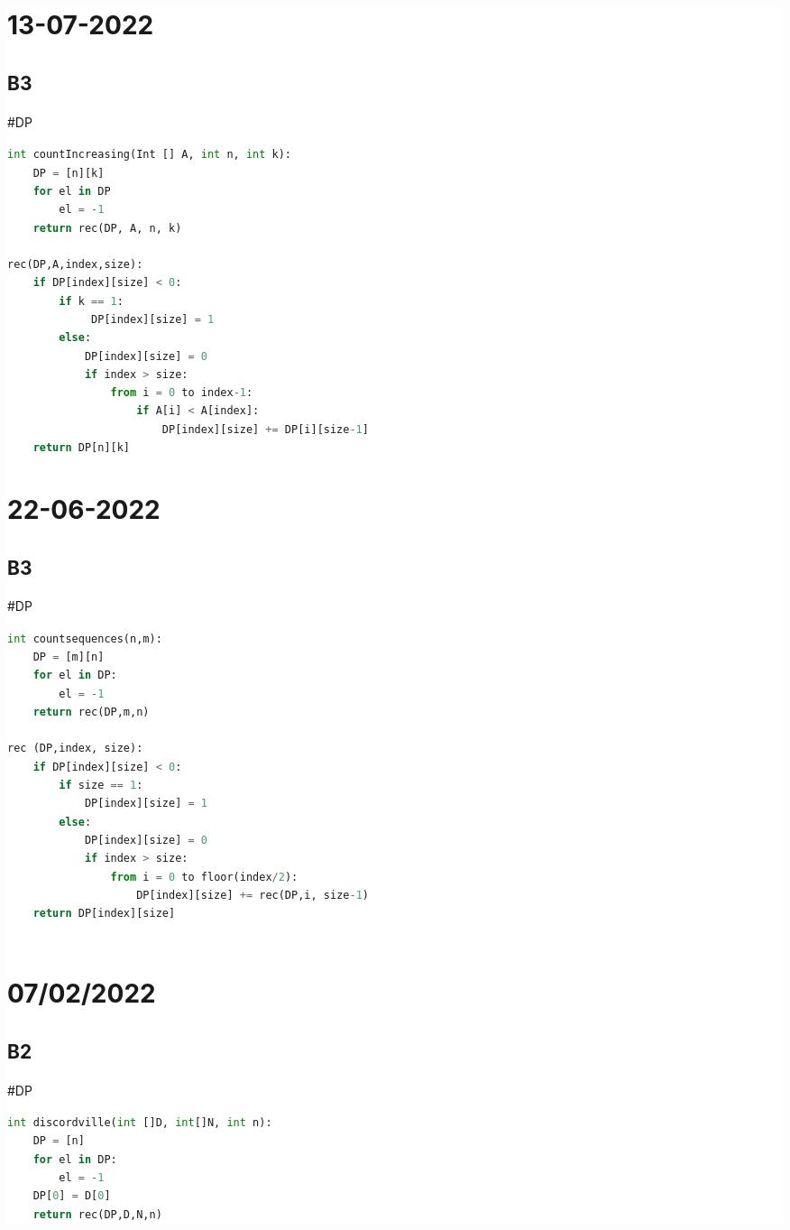 
# 13-07-2022
## B3
#DP
```python
int countIncreasing(Int [] A, int n, int k):
	DP = [n][k]
	for el in DP
		el = -1
	return rec(DP, A, n, k)

rec(DP,A,index,size):
	if DP[index][size] < 0:
		if k == 1:
			 DP[index][size] = 1
		else:
			DP[index][size] = 0
			if index > size:
				from i = 0 to index-1:
					if A[i] < A[index]:
						DP[index][size] += DP[i][size-1]
	return DP[n][k]
```

# 22-06-2022
## B3
#DP 
```python
int countsequences(n,m):
	DP = [m][n]
	for el in DP:
		el = -1
	return rec(DP,m,n)

rec (DP,index, size):
	if DP[index][size] < 0:
		if size == 1:
			DP[index][size] = 1
		else:
			DP[index][size] = 0
			if index > size:
				from i = 0 to floor(index/2):
					DP[index][size] += rec(DP,i, size-1)
	return DP[index][size]
	
```

# 07/02/2022
## B2
#DP
```python
int discordville(int []D, int[]N, int n):
	DP = [n]
	for el in DP:
		el = -1
	DP[0] = D[0]
	return rec(DP,D,N,n)

```